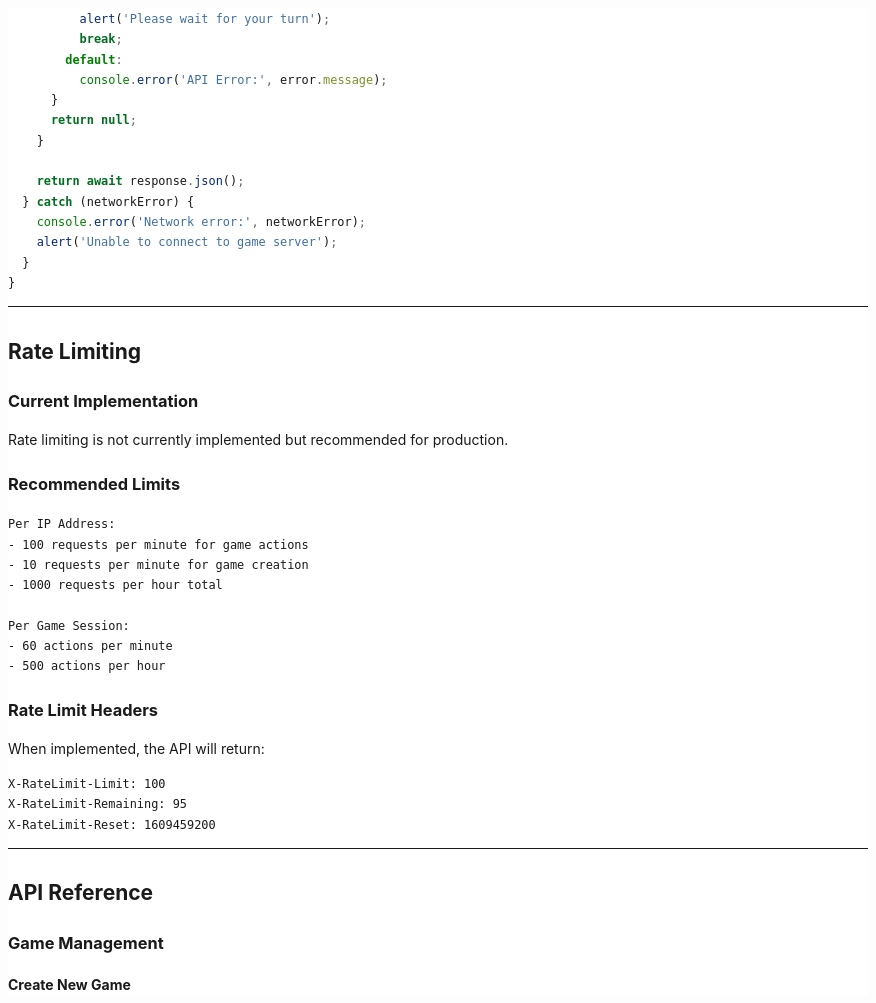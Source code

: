```javascript
          alert('Please wait for your turn');
          break;
        default:
          console.error('API Error:', error.message);
      }
      return null;
    }

    return await response.json();
  } catch (networkError) {
    console.error('Network error:', networkError);
    alert('Unable to connect to game server');
  }
}
```

---

## Rate Limiting

### Current Implementation
Rate limiting is not currently implemented but recommended for production.

### Recommended Limits
```
Per IP Address:
- 100 requests per minute for game actions
- 10 requests per minute for game creation
- 1000 requests per hour total

Per Game Session:
- 60 actions per minute
- 500 actions per hour
```

### Rate Limit Headers
When implemented, the API will return:
```http
X-RateLimit-Limit: 100
X-RateLimit-Remaining: 95
X-RateLimit-Reset: 1609459200
```

---

## API Reference

### Game Management

#### Create New Game
